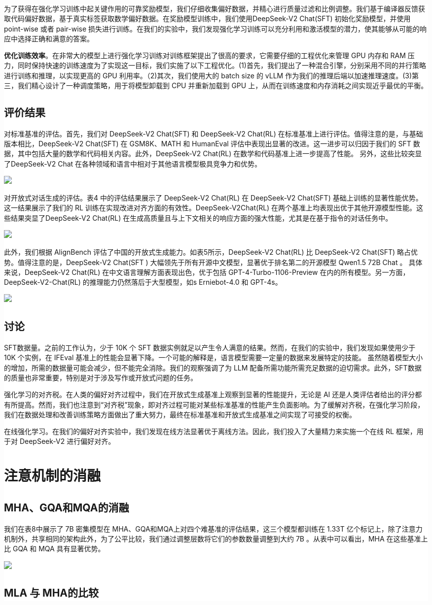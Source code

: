   


为了获得在强化学习训练中起关键作用的可靠奖励模型，我们仔细收集偏好数据，并精心进行质量过滤和比例调整。我们基于编译器反馈获取代码偏好数据，基于真实标签获取数学偏好数据。在奖励模型训练中，我们使用DeepSeek-V2 Chat(SFT) 初始化奖励模型，并使用 point-wise 或者 pair-wise 损失进行训练。在我们的实验中，我们发现强化学习训练可以充分利用和激活模型的潜力，使其能够从可能的响应中选择正确和满意的答案。

**优化训练效率**。在非常大的模型上进行强化学习训练对训练框架提出了很高的要求，它需要仔细的工程优化来管理 GPU 内存和 RAM 压力，同时保持快速的训练速度为了实现这一目标，我们实施了以下工程优化。(1)首先，我们提出了一种混合引擎，分别采用不同的并行策略进行训练和推理，以实现更高的 GPU 利用率。（2)其次，我们使用大的 batch size 的 vLLM 作为我们的推理后端以加速推理速度。(3)第三，我们精心设计了一种调度策略，用于将模型卸载到 CPU 并重新加载到 GPU 上，从而在训练速度和内存消耗之间实现近乎最优的平衡。

## 评价结果

对标准基准的评估。首先，我们对 DeepSeek-V2 Chat(SFT) 和 DeepSeek-V2 Chat(RL) 在标准基准上进行评估。值得注意的是，与基础版本相比，DeepSeek-V2 Chat(SFT) 在 GSM8K、MATH 和 HumanEval 评估中表现出显著的改进。这一进步可以归因于我们的 SFT 数据，其中包括大量的数学和代码相关内容。此外，DeepSeek-V2 Chat(RL) 在数学和代码基准上进一步提高了性能。 另外，这些比较突显了DeepSeek-V2 Chat 在各种领域和语言中相对于其他语言模型极具竞争力和优势。

![](https://p0-xtjj-private.juejin.cn/tos-cn-i-73owjymdk6/9aeb53f3f66140099180a92fdbb7c419~tplv-73owjymdk6-jj-mark-v1:0:0:0:0:5o6Y6YeR5oqA5pyv56S-5Yy6IEAg5oiR5piv546L5aSn5L2g5piv6LCB:q75.awebp?policy=eyJ2bSI6MywidWlkIjoiNTM2MjE3NDA1ODk1MTQ5In0%3D&rk3s=e9ecf3d6&x-orig-authkey=f32326d3454f2ac7e96d3d06cdbb035152127018&x-orig-expires=1741257633&x-orig-sign=6Rxm%2BUU%2BLGDb3IA9ZuZx%2FbeJvaI%3D)

对开放式对话生成的评估。表4 中的评估结果展示了 DeepSeek-V2 Chat(RL) 在 DeepSeek-V2 Chat(SFT) 基础上训练的显著性能优势。这一结果展示了我们的 RL 训练在实现改进对齐方面的有效性。DeepSeek-V2Chat(RL) 在两个基准上均表现出优于其他开源模型性能。这些结果突显了DeepSeek-V2 Chat(RL) 在生成高质量且与上下文相关的响应方面的强大性能，尤其是在基于指令的对话任务中。

![](https://p0-xtjj-private.juejin.cn/tos-cn-i-73owjymdk6/e9721a7762a84fc7ab2cf3ff7d78a1fb~tplv-73owjymdk6-jj-mark-v1:0:0:0:0:5o6Y6YeR5oqA5pyv56S-5Yy6IEAg5oiR5piv546L5aSn5L2g5piv6LCB:q75.awebp?policy=eyJ2bSI6MywidWlkIjoiNTM2MjE3NDA1ODk1MTQ5In0%3D&rk3s=e9ecf3d6&x-orig-authkey=f32326d3454f2ac7e96d3d06cdbb035152127018&x-orig-expires=1741257633&x-orig-sign=Ul2TZiYHz%2F3vqVq0doKvJCQjs3Q%3D)

此外，我们根据 AlignBench 评估了中国的开放式生成能力。如表5所示，DeepSeek-V2 Chat(RL) 比 DeepSeek-V2 Chat(SFT) 略占优势。值得注意的是，DeepSeek-V2 Chat(SFT ) 大幅领先于所有开源中文模型，显著优于排名第二的开源模型 Qwen1.5 72B Chat 。 具体来说，DeepSeek-V2 Chat(RL) 在中文语言理解方面表现出色，优于包括 GPT-4-Turbo-1106-Preview 在内的所有模型。另一方面，DeepSeek-V2-Chat(RL) 的推理能力仍然落后于大型模型，如s Erniebot-4.0 和 GPT-4s。

![](https://p0-xtjj-private.juejin.cn/tos-cn-i-73owjymdk6/b2a69b7086754740b80c6b4c77415d87~tplv-73owjymdk6-jj-mark-v1:0:0:0:0:5o6Y6YeR5oqA5pyv56S-5Yy6IEAg5oiR5piv546L5aSn5L2g5piv6LCB:q75.awebp?policy=eyJ2bSI6MywidWlkIjoiNTM2MjE3NDA1ODk1MTQ5In0%3D&rk3s=e9ecf3d6&x-orig-authkey=f32326d3454f2ac7e96d3d06cdbb035152127018&x-orig-expires=1741257633&x-orig-sign=rBUKwRStsFpir%2FwhwQrm4HY6fUI%3D)

## 讨论

SFT数据量。之前的工作认为，少于 10K 个 SFT 数据实例就足以产生令人满意的结果。然而，在我们的实验中，我们发现如果使用少于 10K 个实例，在 IFEval 基准上的性能会显著下降。一个可能的解释是，语言模型需要一定量的数据来发展特定的技能。 虽然随着模型大小的增加，所需的数据量可能会减少，但不能完全消除。我们的观察强调了为 LLM 配备所需功能所需充足数据的迫切需求。此外，SFT数据的质量也非常重要，特别是对于涉及写作或开放式问题的任务。

强化学习的对齐税。在人类的偏好对齐过程中，我们在开放式生成基准上观察到显著的性能提升，无论是 AI 还是人类评估者给出的评分都有所提高。然而，我们也注意到“对齐税”现象，即对齐过程可能对某些标准基准的性能产生负面影响。为了缓解对齐税，在强化学习阶段，我们在数据处理和改善训练策略方面做出了重大努力，最终在标准基准和开放式生成基准之间实现了可接受的权衡。

在线强化学习。在我们的偏好对齐实验中，我们发现在线方法显著优于离线方法。因此，我们投入了大量精力来实施一个在线 RL 框架，用于对 DeepSeek-V2 进行偏好对齐。

# 注意机制的消融

## MHA、GQA和MQA的消融

我们在表8中展示了 7B 密集模型在 MHA、GQA和MQA上对四个难基准的评估结果，这三个模型都训练在 1.33T 亿个标记上，除了注意力机制外，共享相同的架构此外，为了公平比较，我们通过调整层数将它们的参数数量调整到大约 7B 。从表中可以看出，MHA 在这些基准上比 GQA 和 MQA 具有显著优势。

![](https://p0-xtjj-private.juejin.cn/tos-cn-i-73owjymdk6/ba1aacab63a34c32b04c97792039c630~tplv-73owjymdk6-jj-mark-v1:0:0:0:0:5o6Y6YeR5oqA5pyv56S-5Yy6IEAg5oiR5piv546L5aSn5L2g5piv6LCB:q75.awebp?policy=eyJ2bSI6MywidWlkIjoiNTM2MjE3NDA1ODk1MTQ5In0%3D&rk3s=e9ecf3d6&x-orig-authkey=f32326d3454f2ac7e96d3d06cdbb035152127018&x-orig-expires=1741257633&x-orig-sign=4387zXVWl4jv3qPb%2BJ89hz97TJo%3D)

## MLA 与 MHA的比较
